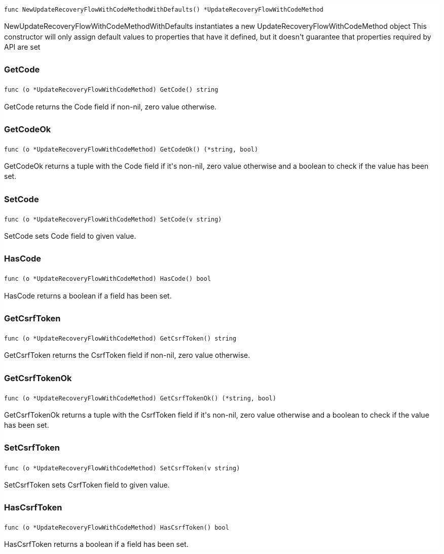 `func NewUpdateRecoveryFlowWithCodeMethodWithDefaults() *UpdateRecoveryFlowWithCodeMethod`

NewUpdateRecoveryFlowWithCodeMethodWithDefaults instantiates a new UpdateRecoveryFlowWithCodeMethod object
This constructor will only assign default values to properties that have it defined,
but it doesn't guarantee that properties required by API are set

### GetCode

`func (o *UpdateRecoveryFlowWithCodeMethod) GetCode() string`

GetCode returns the Code field if non-nil, zero value otherwise.

### GetCodeOk

`func (o *UpdateRecoveryFlowWithCodeMethod) GetCodeOk() (*string, bool)`

GetCodeOk returns a tuple with the Code field if it's non-nil, zero value otherwise
and a boolean to check if the value has been set.

### SetCode

`func (o *UpdateRecoveryFlowWithCodeMethod) SetCode(v string)`

SetCode sets Code field to given value.

### HasCode

`func (o *UpdateRecoveryFlowWithCodeMethod) HasCode() bool`

HasCode returns a boolean if a field has been set.

### GetCsrfToken

`func (o *UpdateRecoveryFlowWithCodeMethod) GetCsrfToken() string`

GetCsrfToken returns the CsrfToken field if non-nil, zero value otherwise.

### GetCsrfTokenOk

`func (o *UpdateRecoveryFlowWithCodeMethod) GetCsrfTokenOk() (*string, bool)`

GetCsrfTokenOk returns a tuple with the CsrfToken field if it's non-nil, zero value otherwise
and a boolean to check if the value has been set.

### SetCsrfToken

`func (o *UpdateRecoveryFlowWithCodeMethod) SetCsrfToken(v string)`

SetCsrfToken sets CsrfToken field to given value.

### HasCsrfToken

`func (o *UpdateRecoveryFlowWithCodeMethod) HasCsrfToken() bool`

HasCsrfToken returns a boolean if a field has been set.
